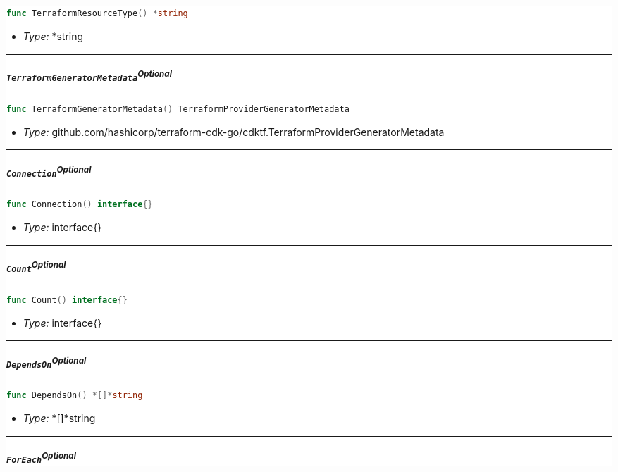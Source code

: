 ```go
func TerraformResourceType() *string
```

- *Type:* *string

---

##### `TerraformGeneratorMetadata`<sup>Optional</sup> <a name="TerraformGeneratorMetadata" id="@cdktf/provider-databricks.systemSchema.SystemSchema.property.terraformGeneratorMetadata"></a>

```go
func TerraformGeneratorMetadata() TerraformProviderGeneratorMetadata
```

- *Type:* github.com/hashicorp/terraform-cdk-go/cdktf.TerraformProviderGeneratorMetadata

---

##### `Connection`<sup>Optional</sup> <a name="Connection" id="@cdktf/provider-databricks.systemSchema.SystemSchema.property.connection"></a>

```go
func Connection() interface{}
```

- *Type:* interface{}

---

##### `Count`<sup>Optional</sup> <a name="Count" id="@cdktf/provider-databricks.systemSchema.SystemSchema.property.count"></a>

```go
func Count() interface{}
```

- *Type:* interface{}

---

##### `DependsOn`<sup>Optional</sup> <a name="DependsOn" id="@cdktf/provider-databricks.systemSchema.SystemSchema.property.dependsOn"></a>

```go
func DependsOn() *[]*string
```

- *Type:* *[]*string

---

##### `ForEach`<sup>Optional</sup> <a name="ForEach" id="@cdktf/provider-databricks.systemSchema.SystemSchema.property.forEach"></a>
